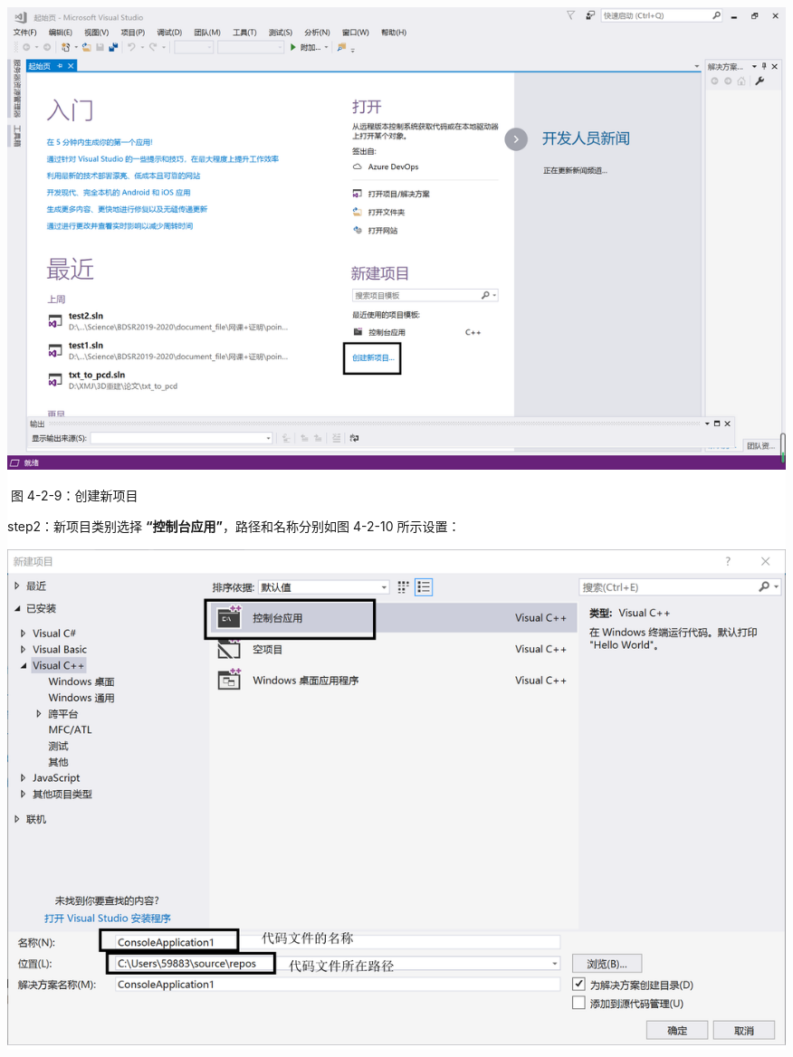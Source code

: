 ![image-20200723153507326](./pics/13.png)

​                                                                        图 4-2-9：创建新项目

step2：新项目类别选择 **“控制台应用”**，路径和名称分别如图 4-2-10 所示设置：

<img src="./pics/14.png" alt="image-20200723153719641"  />
